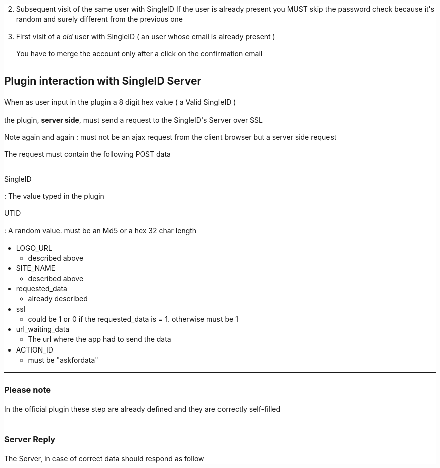  2) Subsequent visit of the same user with SingleID
	If the user is already present you MUST skip the password check because it's random and surely different from the previous one
	
 3) First visit of a *old* user with SingleID ( an user whose email is already present )
 
	You have to merge the account only after a click on the confirmation email

 
 

 
## Plugin interaction with SingleID Server

When as user input in the plugin a 8 digit hex value  ( a Valid SingleID )

the plugin, **server side**, must send a request to the SingleID's Server over SSL

Note again and again 
:	must not be an ajax request from the client browser but a server side request

The request must contain the following POST data

---

SingleID

:	The value typed in the plugin

UTID

:	A random value. must be an Md5 or a hex 32 char length

 - LOGO_URL
	* described above
 - SITE_NAME
	* described above
 - requested_data
	* already described
 - ssl 
	* could be 1 or 0 if the requested_data is = 1. otherwise must be 1
 - url_waiting_data 
	* The url where the app had to send the data
 - ACTION_ID
	* must be "askfordata"


--- 

### Please note 

In the official plugin these step are already defined and they are correctly self-filled

--- 



### Server Reply

The Server, in case of correct data should respond as follow
 